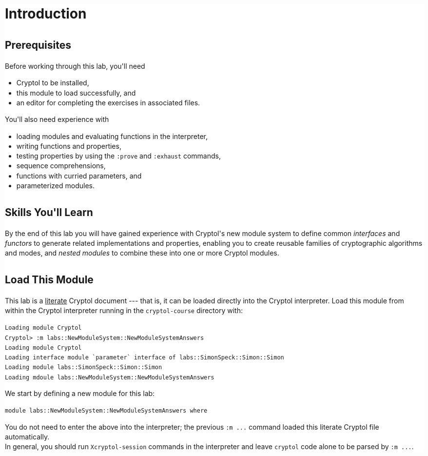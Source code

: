 # Introduction

## Prerequisites

Before working through this lab, you'll need
  * Cryptol to be installed,
  * this module to load successfully, and
  * an editor for completing the exercises in associated files.

You'll also need experience with
  * loading modules and evaluating functions in the interpreter,
  * writing functions and properties,
  * testing properties by using the `:prove` and `:exhaust` commands,
  * sequence comprehensions,
  * functions with curried parameters, and
  * parameterized modules.

## Skills You'll Learn

By the end of this lab you will have gained experience with Cryptol's
new module system to define common *interfaces* and *functors* to
generate related implementations and properties, enabling you to
create reusable families of cryptographic algorithms and modes, and 
*nested modules* to combine these into one or more Cryptol modules.

## Load This Module

This lab is a
[literate](https://en.wikipedia.org/wiki/Literate_programming) Cryptol
document --- that is, it can be loaded directly into the Cryptol
interpreter. Load this module from within the Cryptol interpreter
running in the `cryptol-course` directory with:

```Xcryptol-session
Loading module Cryptol
Cryptol> :m labs::NewModuleSystem::NewModuleSystemAnswers
Loading module Cryptol
Loading interface module `parameter` interface of labs::SimonSpeck::Simon::Simon
Loading module labs::SimonSpeck::Simon::Simon
Loading mdoule labs::NewModuleSystem::NewModuleSystemAnswers
```

We start by defining a new module for this lab:

```cryptol
module labs::NewModuleSystem::NewModuleSystemAnswers where
```

You do not need to enter the above into the interpreter; the previous 
`:m ...` command loaded this literate Cryptol file automatically.  
In general, you should run `Xcryptol-session` commands in the 
interpreter and leave `cryptol` code alone to be parsed by `:m ...`.
